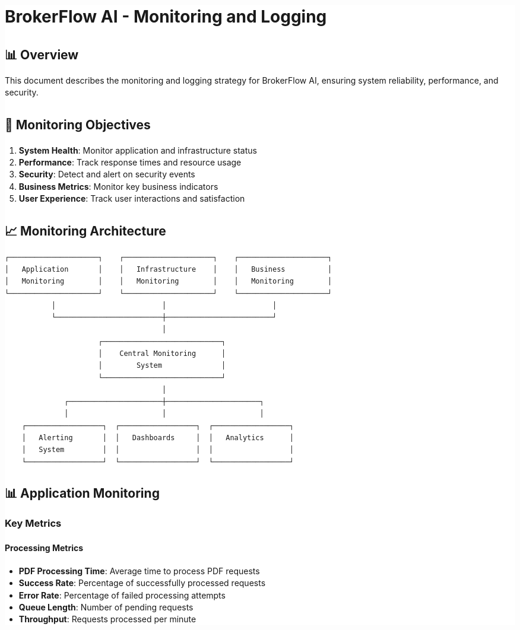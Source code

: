 # BrokerFlow AI - Monitoring and Logging

## 📊 Overview

This document describes the monitoring and logging strategy for BrokerFlow AI, ensuring system reliability, performance, and security.

## 🎯 Monitoring Objectives

1. **System Health**: Monitor application and infrastructure status
2. **Performance**: Track response times and resource usage
3. **Security**: Detect and alert on security events
4. **Business Metrics**: Monitor key business indicators
5. **User Experience**: Track user interactions and satisfaction

## 📈 Monitoring Architecture

```
┌─────────────────────┐    ┌─────────────────────┐    ┌─────────────────────┐
│   Application       │    │   Infrastructure    │    │   Business          │
│   Monitoring        │    │   Monitoring        │    │   Monitoring        │
└─────────────────────┘    └─────────────────────┘    └─────────────────────┘
           │                         │                         │
           └─────────────────────────┼─────────────────────────┘
                                     │
                      ┌────────────────────────────┐
                      │    Central Monitoring      │
                      │        System              │
                      └────────────────────────────┘
                                     │
              ┌──────────────────────┼──────────────────────┐
              │                      │                      │
    ┌──────────────────┐  ┌──────────────────┐  ┌──────────────────┐
    │   Alerting       │  │   Dashboards     │  │   Analytics      │
    │   System         │  │                  │  │                  │
    └──────────────────┘  └──────────────────┘  └──────────────────┘
```

## 📊 Application Monitoring

### Key Metrics

#### Processing Metrics
- **PDF Processing Time**: Average time to process PDF requests
- **Success Rate**: Percentage of successfully processed requests
- **Error Rate**: Percentage of failed processing attempts
- **Queue Length**: Number of pending requests
- **Throughput**: Requests processed per minute
